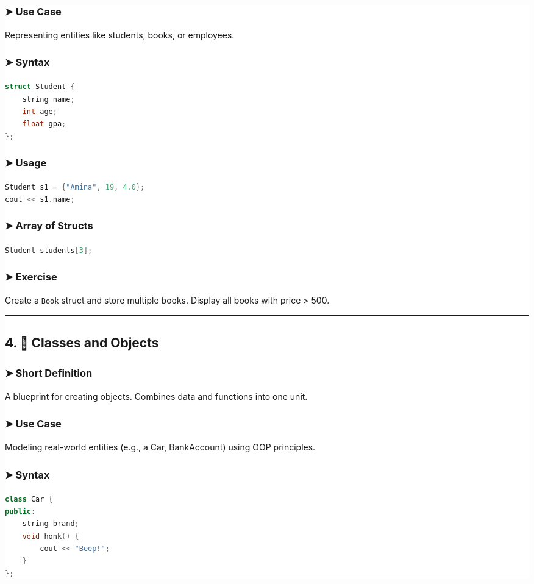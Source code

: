 ### ➤ Use Case

Representing entities like students, books, or employees.

### ➤ Syntax

```cpp
struct Student {
    string name;
    int age;
    float gpa;
};
```

### ➤ Usage

```cpp
Student s1 = {"Amina", 19, 4.0};
cout << s1.name;
```

### ➤ Array of Structs

```cpp
Student students[3];
```

### ➤ Exercise

Create a `Book` struct and store multiple books. Display all books with price > 500.

---

## 4. 🧠 Classes and Objects

### ➤ Short Definition

A blueprint for creating objects. Combines data and functions into one unit.

### ➤ Use Case

Modeling real-world entities (e.g., a Car, BankAccount) using OOP principles.

### ➤ Syntax

```cpp
class Car {
public:
    string brand;
    void honk() {
        cout << "Beep!";
    }
};
```
